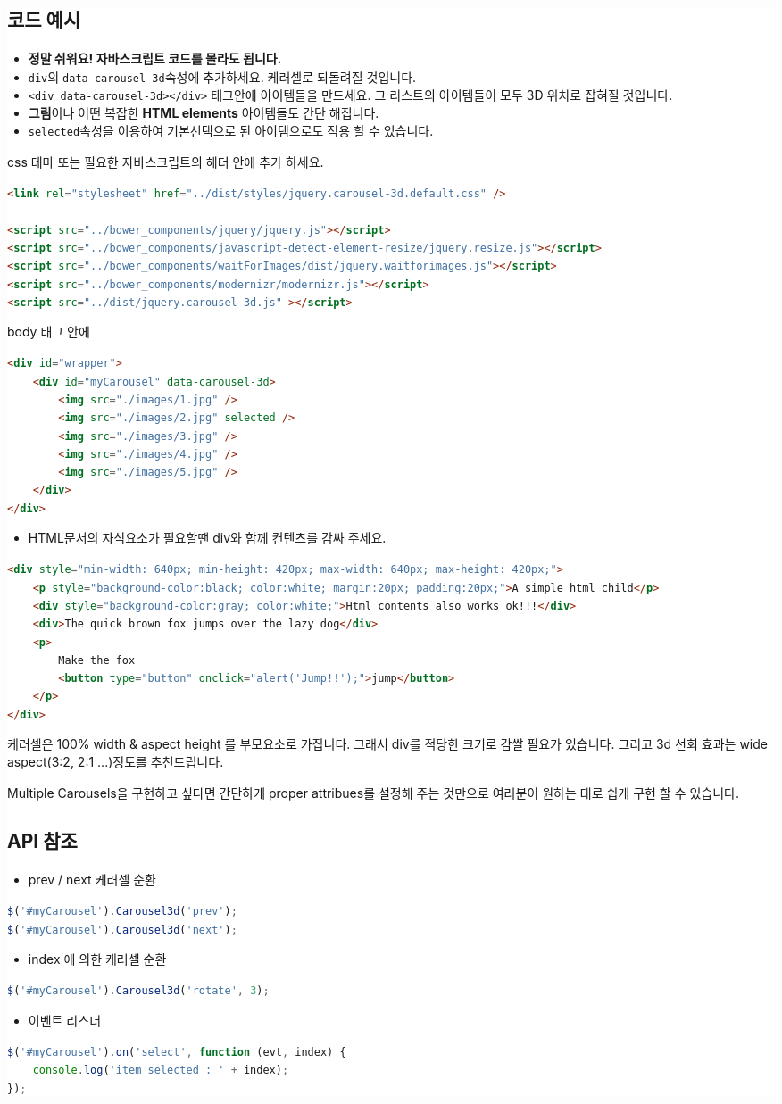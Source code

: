 ## 코드 예시
* **정말 쉬워요! 자바스크립트 코드를 몰라도 됩니다.**
* `div`의 `data-carousel-3d`속성에 추가하세요. 케러셀로 되돌려질 것입니다.
* `<div data-carousel-3d></div>` 태그안에 아이템들을 만드세요. 그 리스트의 아이템들이 모두 3D 위치로 잡혀질 것입니다.
* **그림**이나 어떤 복잡한 **HTML elements** 아이템들도 간단 해집니다.
* `selected`속성을 이용하여 기본선택으로 된 아이템으로도 적용 할 수 있습니다.

css 테마 또는 필요한 자바스크립트의 헤더 안에 추가 하세요.
```html
<link rel="stylesheet" href="../dist/styles/jquery.carousel-3d.default.css" />

<script src="../bower_components/jquery/jquery.js"></script>
<script src="../bower_components/javascript-detect-element-resize/jquery.resize.js"></script>
<script src="../bower_components/waitForImages/dist/jquery.waitforimages.js"></script>
<script src="../bower_components/modernizr/modernizr.js"></script>
<script src="../dist/jquery.carousel-3d.js" ></script>
```

body 태그 안에
```html
<div id="wrapper">
    <div id="myCarousel" data-carousel-3d>
        <img src="./images/1.jpg" />
        <img src="./images/2.jpg" selected />
        <img src="./images/3.jpg" />
        <img src="./images/4.jpg" />
        <img src="./images/5.jpg" />
    </div>
</div>
```

* HTML문서의 자식요소가 필요할땐 div와 함께 컨텐츠를 감싸 주세요.

```html
<div style="min-width: 640px; min-height: 420px; max-width: 640px; max-height: 420px;">
    <p style="background-color:black; color:white; margin:20px; padding:20px;">A simple html child</p>
    <div style="background-color:gray; color:white;">Html contents also works ok!!!</div>
    <div>The quick brown fox jumps over the lazy dog</div>
    <p>
        Make the fox
        <button type="button" onclick="alert('Jump!!');">jump</button>
    </p>
</div>
```
케러셀은 100% width & aspect height 를 부모요소로 가집니다. 그래서 div를 적당한 크기로 감쌀 필요가 있습니다. 그리고 3d 선회 효과는 wide aspect(3:2, 2:1 ...)정도를 추천드립니다.

Multiple Carousels을 구현하고 싶다면 간단하게 proper attribues를 설정해 주는 것만으로 여러분이 원하는 대로 쉽게 구현 할 수 있습니다. 

## API 참조
* prev / next 케러셀 순환
```javascript
$('#myCarousel').Carousel3d('prev');
$('#myCarousel').Carousel3d('next');
```
* index 에 의한 케러셀 순환
```javascript
$('#myCarousel').Carousel3d('rotate', 3);
```
* 이벤트 리스너
```javascript
$('#myCarousel').on('select', function (evt, index) {
    console.log('item selected : ' + index);
});
```
